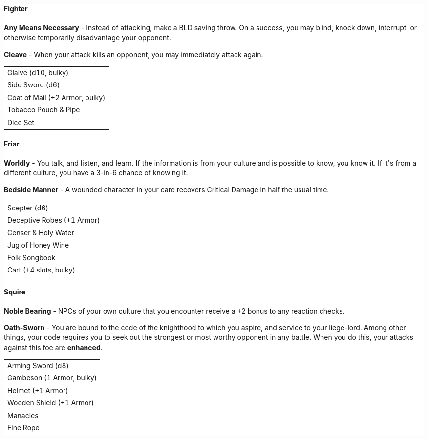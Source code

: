 
#### Fighter

**Any Means Necessary** - Instead of attacking, make a BLD saving throw. On a success, you may blind, knock down, interrupt, or otherwise temporarily disadvantage your opponent.

**Cleave** - When your attack kills an opponent, you may immediately attack again.

||
|---------------------------------------|
|Glaive (d10, bulky)                    |
|Side Sword (d6)                        |
|Coat of Mail (+2 Armor, bulky)         |
|Tobacco Pouch & Pipe                   |
|Dice Set                               |


#### Friar

**Worldly** - You talk, and listen, and learn. If the information is from your culture and is possible to know, you know it. If it's from a different culture, you have a 3-in-6 chance of knowing it.

**Bedside Manner** - A wounded character in your care recovers Critical Damage in half the usual time.

||
|-------------------------------|
|Scepter (d6)                   |
|Deceptive Robes (+1 Armor)     |
|Censer & Holy Water            |
|Jug of Honey Wine              |
|Folk Songbook                  |
|Cart (+4 slots, bulky)         |


#### Squire

**Noble Bearing** - NPCs of your own culture that you encounter receive a +2 bonus to any reaction checks.

**Oath-Sworn** - You are bound to the code of the knighthood to which you aspire, and service to your liege-lord. Among other things, your code requires you to seek out the strongest or most worthy opponent in any battle. When you do this, your attacks against this foe are **enhanced**.

|                            |
| -------------------------- |
| Arming Sword (d8)          |
| Gambeson (1 Armor, bulky)  |
| Helmet (+1 Armor)          |
| Wooden Shield (+1 Armor)   |
| Manacles                   |
| Fine Rope                  |
